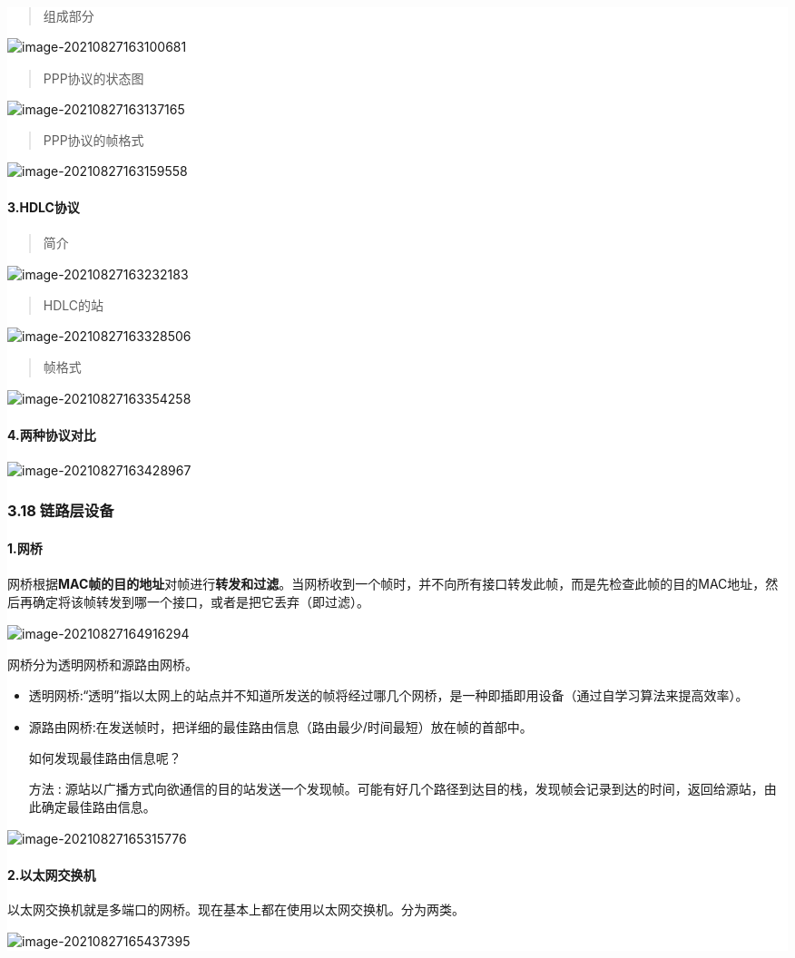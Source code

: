 > 组成部分

![image-20210827163100681](https://typora-dzsq.oss-cn-hangzhou.aliyuncs.com/picgoimages-master/image-20210827163100681.png)

> PPP协议的状态图

![image-20210827163137165](https://typora-dzsq.oss-cn-hangzhou.aliyuncs.com/picgoimages-master/image-20210827163137165.png)

> PPP协议的帧格式

![image-20210827163159558](https://typora-dzsq.oss-cn-hangzhou.aliyuncs.com/picgoimages-master/image-20210827163159558.png)

#### 3.HDLC协议

> 简介

![image-20210827163232183](https://typora-dzsq.oss-cn-hangzhou.aliyuncs.com/picgoimages-master/image-20210827163232183.png)

> HDLC的站

![image-20210827163328506](https://typora-dzsq.oss-cn-hangzhou.aliyuncs.com/picgoimages-master/image-20210827163328506.png)

> 帧格式

![image-20210827163354258](https://typora-dzsq.oss-cn-hangzhou.aliyuncs.com/picgoimages-master/image-20210827163354258.png)

#### 4.两种协议对比

![image-20210827163428967](https://typora-dzsq.oss-cn-hangzhou.aliyuncs.com/picgoimages-master/image-20210827163428967.png)

### 3.18 链路层设备

#### 1.网桥

网桥根据**MAC帧的目的地址**对帧进行**转发和过滤**。当网桥收到一个帧时，并不向所有接口转发此帧，而是先检查此帧的目的MAC地址，然后再确定将该帧转发到哪一个接口，或者是把它丢弃（即过滤）。

![image-20210827164916294](https://typora-dzsq.oss-cn-hangzhou.aliyuncs.com/picgoimages-master/image-20210827164916294.png)

网桥分为透明网桥和源路由网桥。

- 透明网桥:“透明”指以太网上的站点并不知道所发送的帧将经过哪几个网桥，是一种即插即用设备（通过自学习算法来提高效率）。

- 源路由网桥:在发送帧时，把详细的最佳路由信息（路由最少/时间最短）放在帧的首部中。

  如何发现最佳路由信息呢？

  方法 : 源站以广播方式向欲通信的目的站发送一个发现帧。可能有好几个路径到达目的栈，发现帧会记录到达的时间，返回给源站，由此确定最佳路由信息。

![image-20210827165315776](https://typora-dzsq.oss-cn-hangzhou.aliyuncs.com/picgoimages-master/image-20210827165315776.png)

#### 2.以太网交换机

以太网交换机就是多端口的网桥。现在基本上都在使用以太网交换机。分为两类。

![image-20210827165437395](https://typora-dzsq.oss-cn-hangzhou.aliyuncs.com/picgoimages-master/image-20210827165437395.png)
